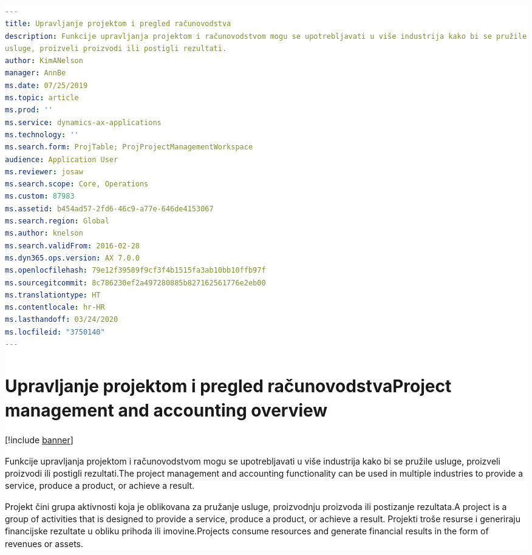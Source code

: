 ```yaml
---
title: Upravljanje projektom i pregled računovodstva
description: Funkcije upravljanja projektom i računovodstvom mogu se upotrebljavati u više industrija kako bi se pružile usluge, proizveli proizvodi ili postigli rezultati.
author: KimANelson
manager: AnnBe
ms.date: 07/25/2019
ms.topic: article
ms.prod: ''
ms.service: dynamics-ax-applications
ms.technology: ''
ms.search.form: ProjTable; ProjProjectManagementWorkspace
audience: Application User
ms.reviewer: josaw
ms.search.scope: Core, Operations
ms.custom: 87983
ms.assetid: b454ad57-2fd6-46c9-a77e-646de4153067
ms.search.region: Global
ms.author: knelson
ms.search.validFrom: 2016-02-28
ms.dyn365.ops.version: AX 7.0.0
ms.openlocfilehash: 79e12f39589f9cf3f4b1515fa3ab10bb10ffb97f
ms.sourcegitcommit: 8c786230ef2a497280885b827162561776e2eb00
ms.translationtype: HT
ms.contentlocale: hr-HR
ms.lasthandoff: 03/24/2020
ms.locfileid: "3750140"
---
```

# <a name="project-management-and-accounting-overview"></a><span data-ttu-id="703ca-103">Upravljanje projektom i pregled računovodstva</span><span class="sxs-lookup"><span data-stu-id="703ca-103">Project management and accounting overview</span></span>

[!include [banner](../includes/banner.md)]

<span data-ttu-id="703ca-104">Funkcije upravljanja projektom i računovodstvom mogu se upotrebljavati u više industrija kako bi se pružile usluge, proizveli proizvodi ili postigli rezultati.</span><span class="sxs-lookup"><span data-stu-id="703ca-104">The project management and accounting functionality can be used in multiple industries to provide a service, produce a product, or achieve a result.</span></span>  

<span data-ttu-id="703ca-105">Projekt čini grupa aktivnosti koja je oblikovana za pružanje usluge, proizvodnju proizvoda ili postizanje rezultata.</span><span class="sxs-lookup"><span data-stu-id="703ca-105">A project is a group of activities that is designed to provide a service, produce a product, or achieve a result.</span></span> <span data-ttu-id="703ca-106">Projekti troše resurse i generiraju financijske rezultate u obliku prihoda ili imovine.</span><span class="sxs-lookup"><span data-stu-id="703ca-106">Projects consume resources and generate financial results in the form of revenues or assets.</span></span>
